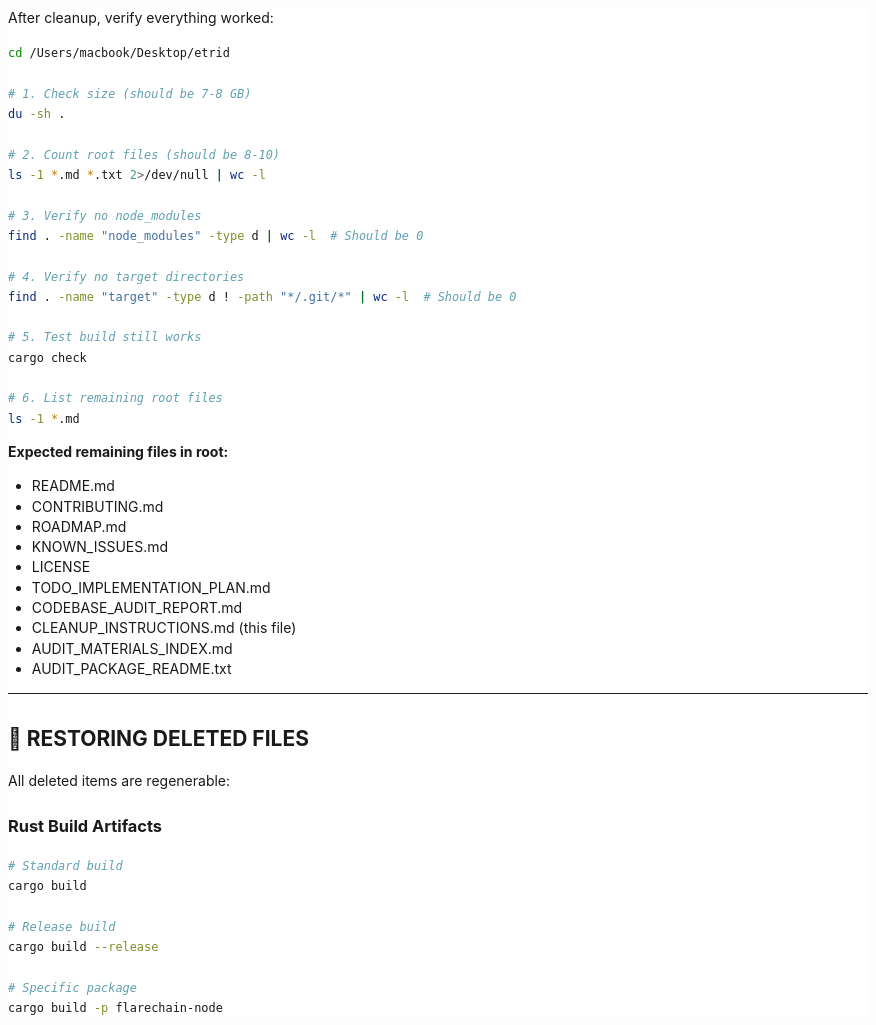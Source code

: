 After cleanup, verify everything worked:

```bash
cd /Users/macbook/Desktop/etrid

# 1. Check size (should be 7-8 GB)
du -sh .

# 2. Count root files (should be 8-10)
ls -1 *.md *.txt 2>/dev/null | wc -l

# 3. Verify no node_modules
find . -name "node_modules" -type d | wc -l  # Should be 0

# 4. Verify no target directories
find . -name "target" -type d ! -path "*/.git/*" | wc -l  # Should be 0

# 5. Test build still works
cargo check

# 6. List remaining root files
ls -1 *.md
```

**Expected remaining files in root:**
- README.md
- CONTRIBUTING.md
- ROADMAP.md
- KNOWN_ISSUES.md
- LICENSE
- TODO_IMPLEMENTATION_PLAN.md
- CODEBASE_AUDIT_REPORT.md
- CLEANUP_INSTRUCTIONS.md (this file)
- AUDIT_MATERIALS_INDEX.md
- AUDIT_PACKAGE_README.txt

---

## 🔄 RESTORING DELETED FILES

All deleted items are regenerable:

### Rust Build Artifacts
```bash
# Standard build
cargo build

# Release build
cargo build --release

# Specific package
cargo build -p flarechain-node
```
